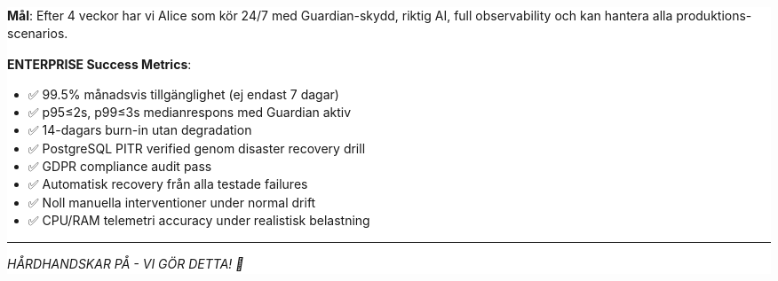 **Mål**: Efter 4 veckor har vi Alice som kör 24/7 med Guardian-skydd, riktig AI, full observability och kan hantera alla produktions-scenarios.

**ENTERPRISE Success Metrics**:
- ✅ 99.5% månadsvis tillgänglighet (ej endast 7 dagar)
- ✅ p95≤2s, p99≤3s medianrespons med Guardian aktiv  
- ✅ 14-dagars burn-in utan degradation
- ✅ PostgreSQL PITR verified genom disaster recovery drill
- ✅ GDPR compliance audit pass
- ✅ Automatisk recovery från alla testade failures
- ✅ Noll manuella interventioner under normal drift
- ✅ CPU/RAM telemetri accuracy under realistisk belastning

---
*HÅRDHANDSKAR PÅ - VI GÖR DETTA! 💪*